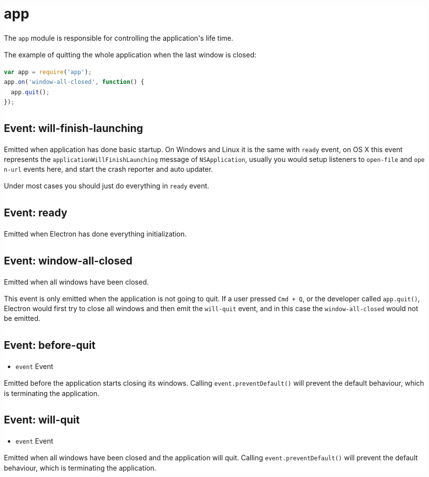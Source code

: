 # app

The `app` module is responsible for controlling the application's life time.

The example of quitting the whole application when the last window is closed:

```javascript
var app = require('app');
app.on('window-all-closed', function() {
  app.quit();
});
```

## Event: will-finish-launching

Emitted when application has done basic startup. On Windows and Linux it is the
same with `ready` event, on OS X this event represents the
`applicationWillFinishLaunching` message of `NSApplication`, usually you would
setup listeners to `open-file` and `open-url` events here, and start the crash
reporter and auto updater.

Under most cases you should just do everything in `ready` event.

## Event: ready

Emitted when Electron has done everything initialization.

## Event: window-all-closed

Emitted when all windows have been closed.

This event is only emitted when the application is not going to quit. If a
user pressed `Cmd + Q`, or the developer called `app.quit()`, Electron would
first try to close all windows and then emit the `will-quit` event, and in
this case the `window-all-closed` would not be emitted.

## Event: before-quit

* `event` Event

Emitted before the application starts closing its windows.
Calling `event.preventDefault()` will prevent the default behaviour, which is
terminating the application.

## Event: will-quit

* `event` Event

Emitted when all windows have been closed and the application will quit.
Calling `event.preventDefault()` will prevent the default behaviour, which is
terminating the application.
